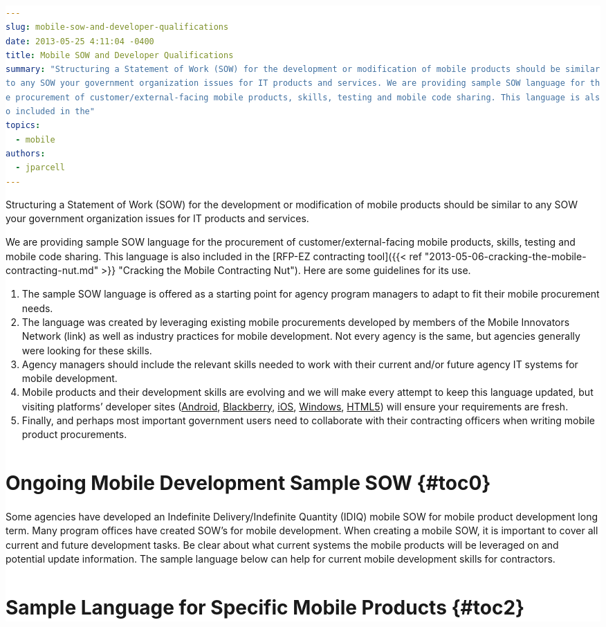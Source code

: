 ```yaml
---
slug: mobile-sow-and-developer-qualifications
date: 2013-05-25 4:11:04 -0400
title: Mobile SOW and Developer Qualifications
summary: "Structuring a Statement of Work (SOW) for the development or modification of mobile products should be similar to any SOW your government organization issues for IT products and services. We are providing sample SOW language for the procurement of customer/external-facing mobile products, skills, testing and mobile code sharing. This language is also included in the"
topics:
  - mobile
authors:
  - jparcell
---
```


Structuring a Statement of Work (SOW) for the development or modification of mobile products should be similar to any SOW your government organization issues for IT products and services.

We are providing sample SOW language for the procurement of customer/external-facing mobile products, skills, testing and mobile code sharing. This language is also included in the [RFP-EZ contracting tool]({{< ref "2013-05-06-cracking-the-mobile-contracting-nut.md" >}} "Cracking the Mobile Contracting Nut"). Here are some guidelines for its use.

  1. The sample SOW language is offered as a starting point for agency program managers to adapt to fit their mobile procurement needs.
  2. The language was created by leveraging existing mobile procurements developed by members of the Mobile Innovators Network (link) as well as industry practices for mobile development. Not every agency is the same, but agencies generally were looking for these skills.
  3. Agency managers should include the relevant skills needed to work with their current and/or future agency IT systems for mobile development.
  4. Mobile products and their development skills are evolving and we will make every attempt to keep this language updated, but visiting platforms&#8217; developer sites (<a href="http://developer.android.com" rel="nofollow">Android</a>, <a href="http://developer.blackberry.com" rel="nofollow">Blackberry</a>, <a href="https://developer.apple.com" rel="nofollow">iOS</a>, <a href="http://developer.windowsphone.com/en-us" rel="nofollow">Windows</a>, [HTML5](http://www.w3.org/TR/html5/)) will ensure your requirements are fresh.
  5. Finally, and perhaps most important government users need to collaborate with their contracting officers when writing mobile product procurements.

# <a name="Ongoing Mobile Development Sample SOW"></a>Ongoing Mobile Development Sample SOW<a name="CompleteSOW"></a> {#toc0}

Some agencies have developed an Indefinite Delivery/Indefinite Quantity (IDIQ) mobile SOW for mobile product development long term. Many program offices have created SOW’s for mobile development. When creating a mobile SOW, it is important to cover all current and future development tasks. Be clear about what current systems the mobile products will be leveraged on and potential update information. The sample language below can help for current mobile development skills for contractors.

# <a name="Sample Language for Specific Mobile Products"></a>Sample Language for Specific Mobile Products<a name="SpecificSOW"></a> {#toc2}
